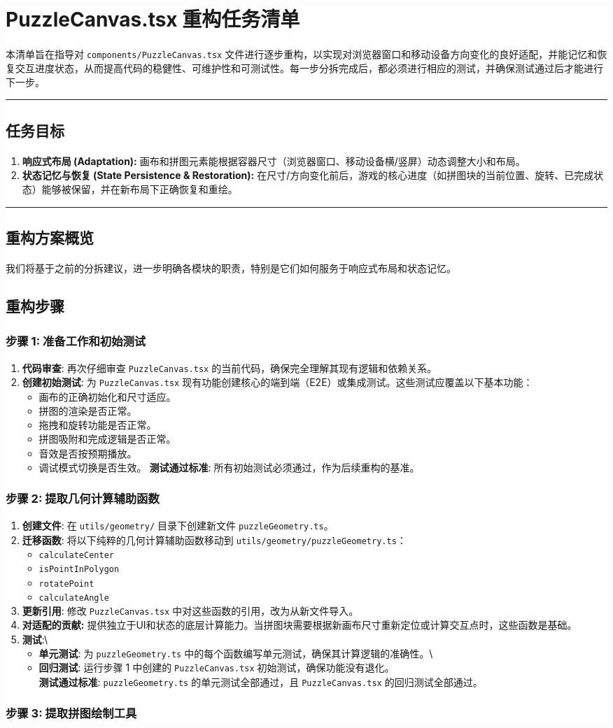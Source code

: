 # PuzzleCanvas.tsx 重构任务清单

本清单旨在指导对 `components/PuzzleCanvas.tsx` 文件进行逐步重构，以实现对浏览器窗口和移动设备方向变化的良好适配，并能记忆和恢复交互进度状态，从而提高代码的稳健性、可维护性和可测试性。每一步分拆完成后，都必须进行相应的测试，并确保测试通过后才能进行下一步。

---

## 任务目标

1.  **响应式布局 (Adaptation):** 画布和拼图元素能根据容器尺寸（浏览器窗口、移动设备横/竖屏）动态调整大小和布局。
2.  **状态记忆与恢复 (State Persistence & Restoration):** 在尺寸/方向变化前后，游戏的核心进度（如拼图块的当前位置、旋转、已完成状态）能够被保留，并在新布局下正确恢复和重绘。

---

## 重构方案概览

我们将基于之前的分拆建议，进一步明确各模块的职责，特别是它们如何服务于响应式布局和状态记忆。

## 重构步骤

### 步骤 1: 准备工作和初始测试

1.  **代码审查**: 再次仔细审查 `PuzzleCanvas.tsx` 的当前代码，确保完全理解其现有逻辑和依赖关系。
2.  **创建初始测试**: 为 `PuzzleCanvas.tsx` 现有功能创建核心的端到端（E2E）或集成测试。这些测试应覆盖以下基本功能：
    *   画布的正确初始化和尺寸适应。
    *   拼图的渲染是否正常。
    *   拖拽和旋转功能是否正常。
    *   拼图吸附和完成逻辑是否正常。
    *   音效是否按预期播放。
    *   调试模式切换是否生效。
    **测试通过标准**: 所有初始测试必须通过，作为后续重构的基准。

### 步骤 2: 提取几何计算辅助函数

1.  **创建文件**: 在 `utils/geometry/` 目录下创建新文件 `puzzleGeometry.ts`。
2.  **迁移函数**: 将以下纯粹的几何计算辅助函数移动到 `utils/geometry/puzzleGeometry.ts`：
    *   `calculateCenter`
    *   `isPointInPolygon`
    *   `rotatePoint`
    *   `calculateAngle`
3.  **更新引用**: 修改 `PuzzleCanvas.tsx` 中对这些函数的引用，改为从新文件导入。
4.  **对适配的贡献:** 提供独立于UI和状态的底层计算能力。当拼图块需要根据新画布尺寸重新定位或计算交互点时，这些函数是基础。
5.  **测试**:\\
    *   **单元测试**: 为 `puzzleGeometry.ts` 中的每个函数编写单元测试，确保其计算逻辑的准确性。\
    *   **回归测试**: 运行步骤 1 中创建的 `PuzzleCanvas.tsx` 初始测试，确保功能没有退化。\
    **测试通过标准**: `puzzleGeometry.ts` 的单元测试全部通过，且 `PuzzleCanvas.tsx` 的回归测试全部通过。

### 步骤 3: 提取拼图绘制工具
